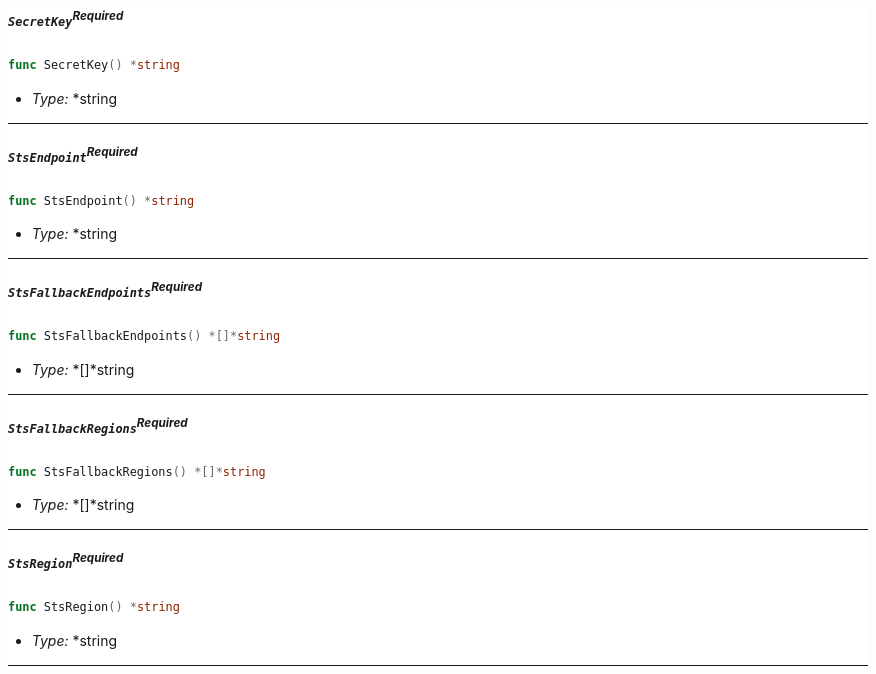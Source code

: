 ##### `SecretKey`<sup>Required</sup> <a name="SecretKey" id="@cdktf/provider-vault.awsSecretBackend.AwsSecretBackend.property.secretKey"></a>

```go
func SecretKey() *string
```

- *Type:* *string

---

##### `StsEndpoint`<sup>Required</sup> <a name="StsEndpoint" id="@cdktf/provider-vault.awsSecretBackend.AwsSecretBackend.property.stsEndpoint"></a>

```go
func StsEndpoint() *string
```

- *Type:* *string

---

##### `StsFallbackEndpoints`<sup>Required</sup> <a name="StsFallbackEndpoints" id="@cdktf/provider-vault.awsSecretBackend.AwsSecretBackend.property.stsFallbackEndpoints"></a>

```go
func StsFallbackEndpoints() *[]*string
```

- *Type:* *[]*string

---

##### `StsFallbackRegions`<sup>Required</sup> <a name="StsFallbackRegions" id="@cdktf/provider-vault.awsSecretBackend.AwsSecretBackend.property.stsFallbackRegions"></a>

```go
func StsFallbackRegions() *[]*string
```

- *Type:* *[]*string

---

##### `StsRegion`<sup>Required</sup> <a name="StsRegion" id="@cdktf/provider-vault.awsSecretBackend.AwsSecretBackend.property.stsRegion"></a>

```go
func StsRegion() *string
```

- *Type:* *string

---
